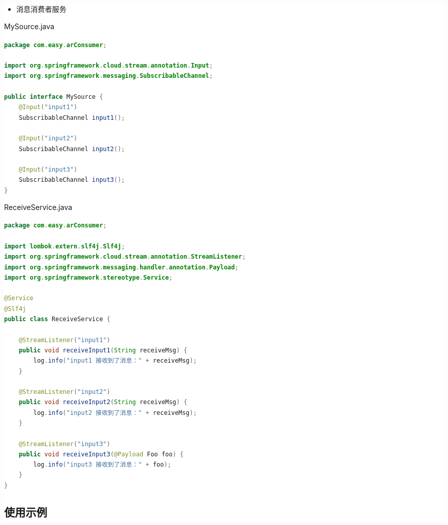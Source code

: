 - 消息消费者服务

MySource.java
```java
package com.easy.arConsumer;

import org.springframework.cloud.stream.annotation.Input;
import org.springframework.messaging.SubscribableChannel;

public interface MySource {
    @Input("input1")
    SubscribableChannel input1();

    @Input("input2")
    SubscribableChannel input2();

    @Input("input3")
    SubscribableChannel input3();
}
```

ReceiveService.java
```java
package com.easy.arConsumer;

import lombok.extern.slf4j.Slf4j;
import org.springframework.cloud.stream.annotation.StreamListener;
import org.springframework.messaging.handler.annotation.Payload;
import org.springframework.stereotype.Service;

@Service
@Slf4j
public class ReceiveService {

    @StreamListener("input1")
    public void receiveInput1(String receiveMsg) {
        log.info("input1 接收到了消息：" + receiveMsg);
    }

    @StreamListener("input2")
    public void receiveInput2(String receiveMsg) {
        log.info("input2 接收到了消息：" + receiveMsg);
    }

    @StreamListener("input3")
    public void receiveInput3(@Payload Foo foo) {
        log.info("input3 接收到了消息：" + foo);
    }
}
```

## 使用示例
